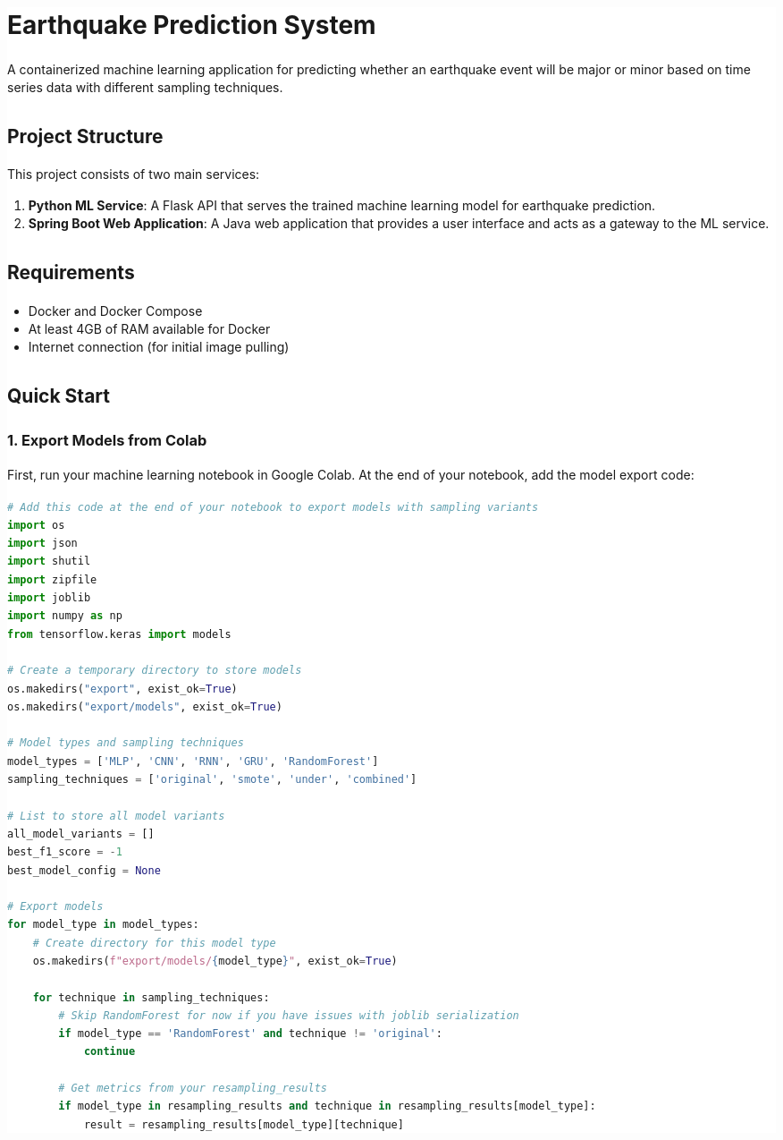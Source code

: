 # Earthquake Prediction System

A containerized machine learning application for predicting whether an earthquake event will be major or minor based on time series data with different sampling techniques.

## Project Structure

This project consists of two main services:

1. **Python ML Service**: A Flask API that serves the trained machine learning model for earthquake prediction.
2. **Spring Boot Web Application**: A Java web application that provides a user interface and acts as a gateway to the ML service.

## Requirements

- Docker and Docker Compose
- At least 4GB of RAM available for Docker
- Internet connection (for initial image pulling)

## Quick Start

### 1. Export Models from Colab

First, run your machine learning notebook in Google Colab. At the end of your notebook, add the model export code:

```python
# Add this code at the end of your notebook to export models with sampling variants
import os
import json
import shutil
import zipfile
import joblib
import numpy as np
from tensorflow.keras import models

# Create a temporary directory to store models
os.makedirs("export", exist_ok=True)
os.makedirs("export/models", exist_ok=True)

# Model types and sampling techniques
model_types = ['MLP', 'CNN', 'RNN', 'GRU', 'RandomForest']
sampling_techniques = ['original', 'smote', 'under', 'combined']

# List to store all model variants
all_model_variants = []
best_f1_score = -1
best_model_config = None

# Export models
for model_type in model_types:
    # Create directory for this model type
    os.makedirs(f"export/models/{model_type}", exist_ok=True)
    
    for technique in sampling_techniques:
        # Skip RandomForest for now if you have issues with joblib serialization
        if model_type == 'RandomForest' and technique != 'original':
            continue
            
        # Get metrics from your resampling_results
        if model_type in resampling_results and technique in resampling_results[model_type]:
            result = resampling_results[model_type][technique]
```